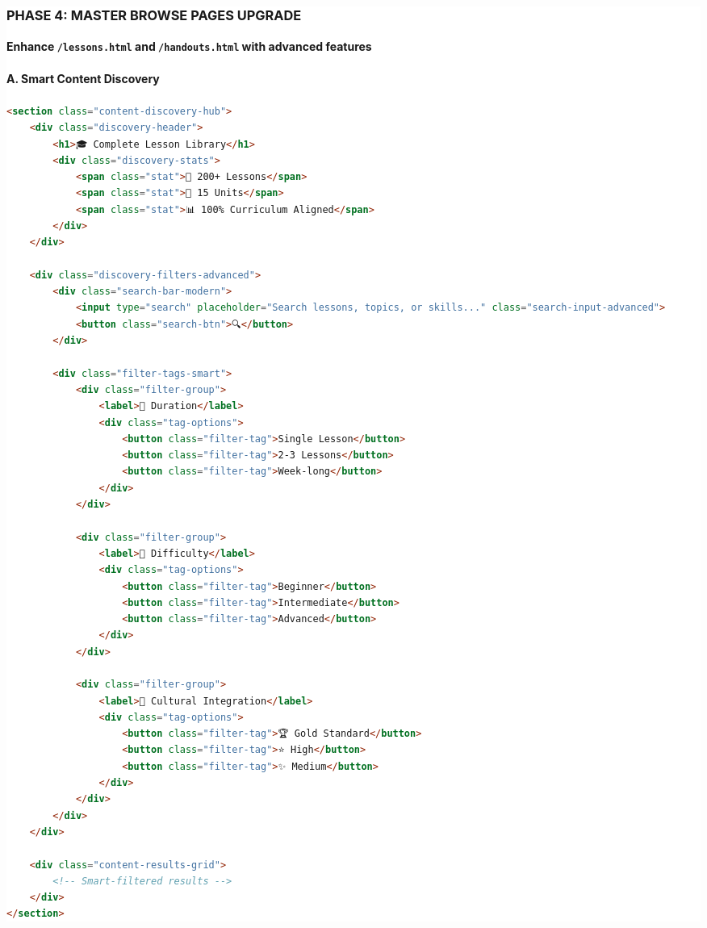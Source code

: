### PHASE 4: MASTER BROWSE PAGES UPGRADE
**Enhance `/lessons.html` and `/handouts.html` with advanced features**

#### A. Smart Content Discovery
```html
<section class="content-discovery-hub">
    <div class="discovery-header">
        <h1>🎓 Complete Lesson Library</h1>
        <div class="discovery-stats">
            <span class="stat">📖 200+ Lessons</span>
            <span class="stat">🌟 15 Units</span>
            <span class="stat">📊 100% Curriculum Aligned</span>
        </div>
    </div>
    
    <div class="discovery-filters-advanced">
        <div class="search-bar-modern">
            <input type="search" placeholder="Search lessons, topics, or skills..." class="search-input-advanced">
            <button class="search-btn">🔍</button>
        </div>
        
        <div class="filter-tags-smart">
            <div class="filter-group">
                <label>📅 Duration</label>
                <div class="tag-options">
                    <button class="filter-tag">Single Lesson</button>
                    <button class="filter-tag">2-3 Lessons</button>
                    <button class="filter-tag">Week-long</button>
                </div>
            </div>
            
            <div class="filter-group">
                <label>🎯 Difficulty</label>
                <div class="tag-options">
                    <button class="filter-tag">Beginner</button>
                    <button class="filter-tag">Intermediate</button>
                    <button class="filter-tag">Advanced</button>
                </div>
            </div>
            
            <div class="filter-group">
                <label>🌿 Cultural Integration</label>
                <div class="tag-options">
                    <button class="filter-tag">🏆 Gold Standard</button>
                    <button class="filter-tag">⭐ High</button>
                    <button class="filter-tag">✨ Medium</button>
                </div>
            </div>
        </div>
    </div>
    
    <div class="content-results-grid">
        <!-- Smart-filtered results -->
    </div>
</section>
```
